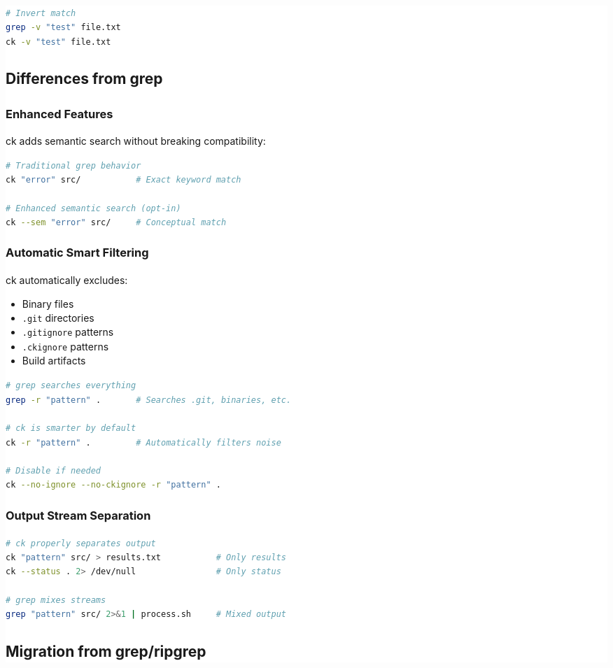 ```bash
# Invert match
grep -v "test" file.txt
ck -v "test" file.txt
```

## Differences from grep

### Enhanced Features

ck adds semantic search without breaking compatibility:

```bash
# Traditional grep behavior
ck "error" src/           # Exact keyword match

# Enhanced semantic search (opt-in)
ck --sem "error" src/     # Conceptual match
```

### Automatic Smart Filtering

ck automatically excludes:
- Binary files
- `.git` directories
- `.gitignore` patterns
- `.ckignore` patterns
- Build artifacts

```bash
# grep searches everything
grep -r "pattern" .       # Searches .git, binaries, etc.

# ck is smarter by default
ck -r "pattern" .         # Automatically filters noise

# Disable if needed
ck --no-ignore --no-ckignore -r "pattern" .
```

### Output Stream Separation

```bash
# ck properly separates output
ck "pattern" src/ > results.txt           # Only results
ck --status . 2> /dev/null                # Only status

# grep mixes streams
grep "pattern" src/ 2>&1 | process.sh     # Mixed output
```

## Migration from grep/ripgrep
